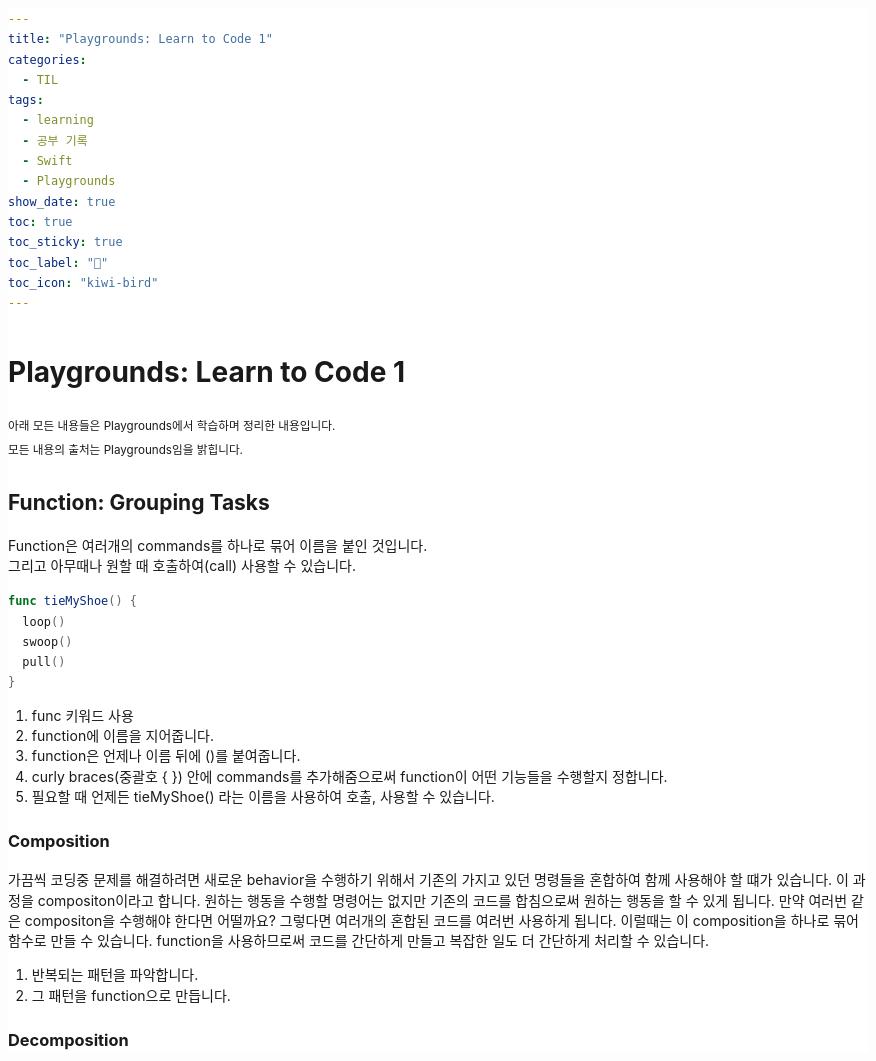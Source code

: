 ```yaml
---
title: "Playgrounds: Learn to Code 1"
categories:
  - TIL
tags:
  - learning
  - 공부 기록
  - Swift
  - Playgrounds
show_date: true
toc: true
toc_sticky: true
toc_label: "👷"
toc_icon: "kiwi-bird"
---
```


# Playgrounds: Learn to Code 1
  <sub>아래 모든 내용들은 Playgrounds에서 학습하며 정리한 내용입니다.  
  모든 내용의 출처는 Playgrounds임을 밝힙니다.</sub>

## Function: Grouping Tasks

  Function은 여러개의 commands를 하나로 묶어 이름을 붙인 것입니다.  
  그리고 아무때나 원할 때 호출하여(call) 사용할 수 있습니다.

  ```swift
  func tieMyShoe() {
    loop()
    swoop()
    pull()
  }
  ```

  1. func 키워드 사용
  2. function에 이름을 지어줍니다.
  3. function은 언제나 이름 뒤에 ()를 붙여줍니다.
  4. curly braces(중괄호 { }) 안에 commands를 추가해줌으로써 function이 어떤 기능들을 수행할지 정합니다.
  5. 필요할 때 언제든 tieMyShoe() 라는 이름을 사용하여 호출, 사용할 수 있습니다.

### Composition  

  가끔씩 코딩중 문제를 해결하려면 새로운 behavior을 수행하기 위해서 기존의 가지고 있던 명령들을 혼합하여 함께 사용해야 할 떄가 있습니다. 이 과정을 compositon이라고 합니다. 원하는 행동을 수행할 명령어는 없지만 기존의 코드를 합침으로써 원하는 행동을 할 수 있게 됩니다. 만약 여러번 같은 compositon을 수행해야 한다면 어떨까요? 그렇다면 여러개의 혼합된 코드를 여러번 사용하게 됩니다. 이럴때는 이 composition을 하나로 묶어 함수로 만들 수 있습니다.
  function을 사용하므로써 코드를 간단하게 만들고 복잡한 일도 더 간단하게 처리할 수 있습니다.

  1. 반복되는 패턴을 파악합니다.
  2. 그 패턴을 function으로 만듭니다.

### Decomposition  

